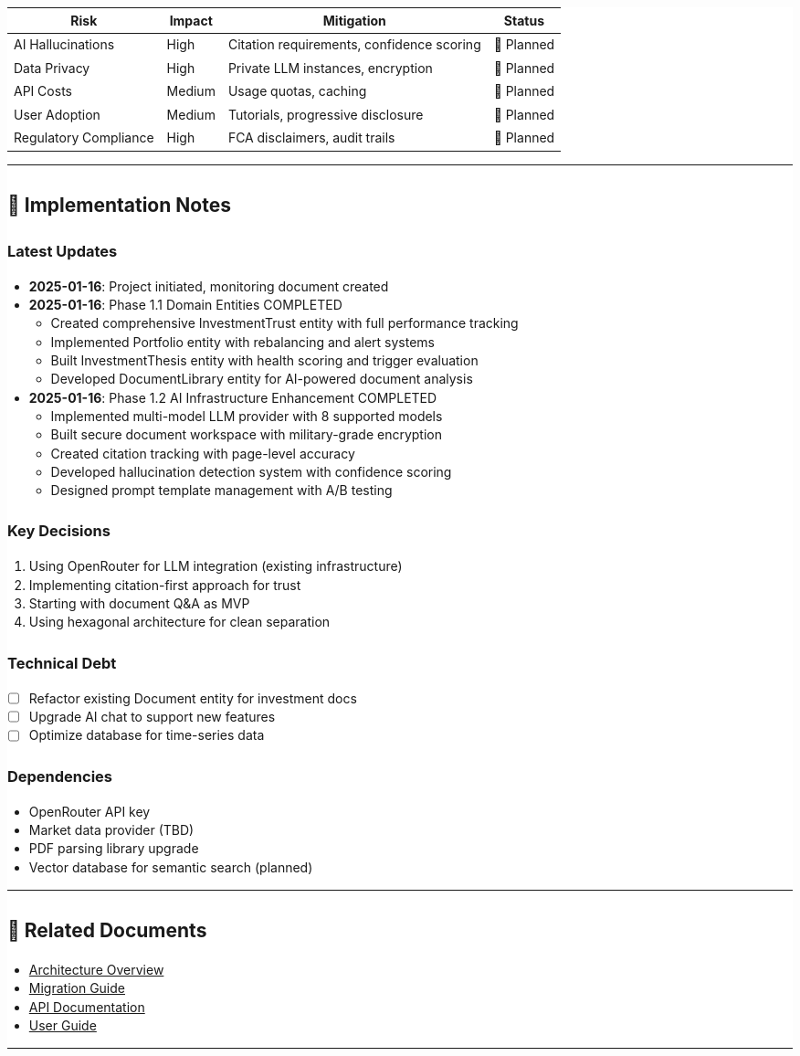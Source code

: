 | Risk | Impact | Mitigation | Status |
|------|--------|------------|--------|
| AI Hallucinations | High | Citation requirements, confidence scoring | 🔵 Planned |
| Data Privacy | High | Private LLM instances, encryption | 🔵 Planned |
| API Costs | Medium | Usage quotas, caching | 🔵 Planned |
| User Adoption | Medium | Tutorials, progressive disclosure | 🔵 Planned |
| Regulatory Compliance | High | FCA disclaimers, audit trails | 🔵 Planned |

---

## 📝 Implementation Notes

### Latest Updates
- **2025-01-16**: Project initiated, monitoring document created
- **2025-01-16**: Phase 1.1 Domain Entities COMPLETED
  - Created comprehensive InvestmentTrust entity with full performance tracking
  - Implemented Portfolio entity with rebalancing and alert systems
  - Built InvestmentThesis entity with health scoring and trigger evaluation
  - Developed DocumentLibrary entity for AI-powered document analysis
- **2025-01-16**: Phase 1.2 AI Infrastructure Enhancement COMPLETED
  - Implemented multi-model LLM provider with 8 supported models
  - Built secure document workspace with military-grade encryption
  - Created citation tracking with page-level accuracy
  - Developed hallucination detection system with confidence scoring
  - Designed prompt template management with A/B testing

### Key Decisions
1. Using OpenRouter for LLM integration (existing infrastructure)
2. Implementing citation-first approach for trust
3. Starting with document Q&A as MVP
4. Using hexagonal architecture for clean separation

### Technical Debt
- [ ] Refactor existing Document entity for investment docs
- [ ] Upgrade AI chat to support new features
- [ ] Optimize database for time-series data

### Dependencies
- OpenRouter API key
- Market data provider (TBD)
- PDF parsing library upgrade
- Vector database for semantic search (planned)

---

## 🔗 Related Documents
- [Architecture Overview](./ARCHITECTURE.md)
- [Migration Guide](./MIGRATION_GUIDE.md)
- [API Documentation](./docs/api/investment.md)
- [User Guide](./docs/user/investment-features.md)

---